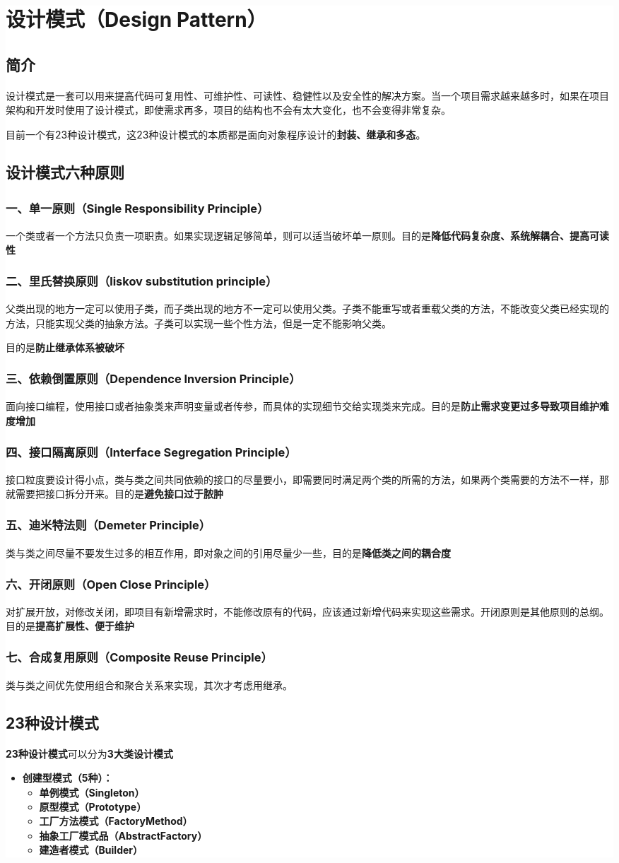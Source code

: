 # 设计模式（Design Pattern）

## 简介

设计模式是一套可以用来提高代码可复用性、可维护性、可读性、稳健性以及安全性的解决方案。当一个项目需求越来越多时，如果在项目架构和开发时使用了设计模式，即使需求再多，项目的结构也不会有太大变化，也不会变得非常复杂。

目前一个有23种设计模式，这23种设计模式的本质都是面向对象程序设计的**封装、继承和多态**。

## 设计模式六种原则

### **一、单一原则**（Single Responsibility Principle）

一个类或者一个方法只负责一项职责。如果实现逻辑足够简单，则可以适当破坏单一原则。目的是**降低代码复杂度、系统解耦合、提高可读性**

### **二、里氏替换原则**（liskov substitution principle）

父类出现的地方一定可以使用子类，而子类出现的地方不一定可以使用父类。子类不能重写或者重载父类的方法，不能改变父类已经实现的方法，只能实现父类的抽象方法。子类可以实现一些个性方法，但是一定不能影响父类。

目的是**防止继承体系被破坏**

### 三、依赖倒置原则（Dependence Inversion Principle）

面向接口编程，使用接口或者抽象类来声明变量或者传参，而具体的实现细节交给实现类来完成。目的是**防止需求变更过多导致项目维护难度增加**

### 四、接口隔离原则（Interface Segregation Principle）

接口粒度要设计得小点，类与类之间共同依赖的接口的尽量要小，即需要同时满足两个类的所需的方法，如果两个类需要的方法不一样，那就需要把接口拆分开来。目的是**避免接口过于脓肿**

### 五、迪米特法则（Demeter Principle）

类与类之间尽量不要发生过多的相互作用，即对象之间的引用尽量少一些，目的是**降低类之间的耦合度**

### 六、开闭原则（Open Close Principle）

对扩展开放，对修改关闭，即项目有新增需求时，不能修改原有的代码，应该通过新增代码来实现这些需求。开闭原则是其他原则的总纲。目的是**提高扩展性、便于维护**

### 七、合成复用原则（Composite Reuse Principle）

类与类之间优先使用组合和聚合关系来实现，其次才考虑用继承。

## 23种设计模式

**23种设计模式**可以分为**3大类设计模式**

- **创建型模式（5种）：**
  - **单例模式（Singleton）**
  - **原型模式（Prototype）**
  - **工厂方法模式（FactoryMethod）**
  - **抽象工厂模式品（AbstractFactory）**
  - **建造者模式（Builder）**

